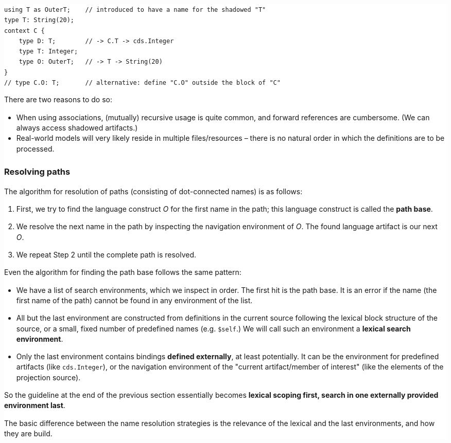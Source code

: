 ```
using T as OuterT;    // introduced to have a name for the shadowed "T"
type T: String(20);
context C {
    type D: T;        // -> C.T -> cds.Integer
    type T: Integer;
    type O: OuterT;   // -> T -> String(20)
}
// type C.O: T;       // alternative: define "C.O" outside the block of "C"
```

There are two reasons to do so:

* When using associations, (mutually) recursive usage is quite common, and forward references are cumbersome.
  (We can always access shadowed artifacts.)
* Real-world models will very likely reside in multiple files/resources – there is no natural order in which the definitions are to be processed.


### Resolving paths

The algorithm for resolution of paths (consisting of dot-connected names)
is as follows:

 1. First, we try to find the language construct _O_ for the first name in the path;
    this language construct is called the **path base**.

 2. We resolve the next name in the path by inspecting the navigation environment of _O_.
    The found language artifact is our next _O_.

 3. We repeat Step 2 until the complete path is resolved.

Even the algorithm for finding the path base follows the same pattern:

* We have a list of search environments, which we inspect in order.
  The first hit is the path base.
  It is an error if the name (the first name of the path) cannot be found in any environment of the list.

* All but the last environment are constructed from definitions in the current source
  following the lexical block structure of the source,
  or a small, fixed number of predefined names (e.g. `$self`.)
  We will call such an environment a **lexical search environment**.

* Only the last environment contains bindings **defined externally**, at least potentially.
  It can be the environment for predefined artifacts (like `cds.Integer`),
  or the navigation environment of the "current artifact/member of interest" (like the elements of the projection source).

So the guideline at the end of the previous section essentially becomes
**lexical scoping first, search in one externally provided environment last**.

The basic difference between the name resolution strategies is the relevance of the lexical and the last environments,
and how they are build.
